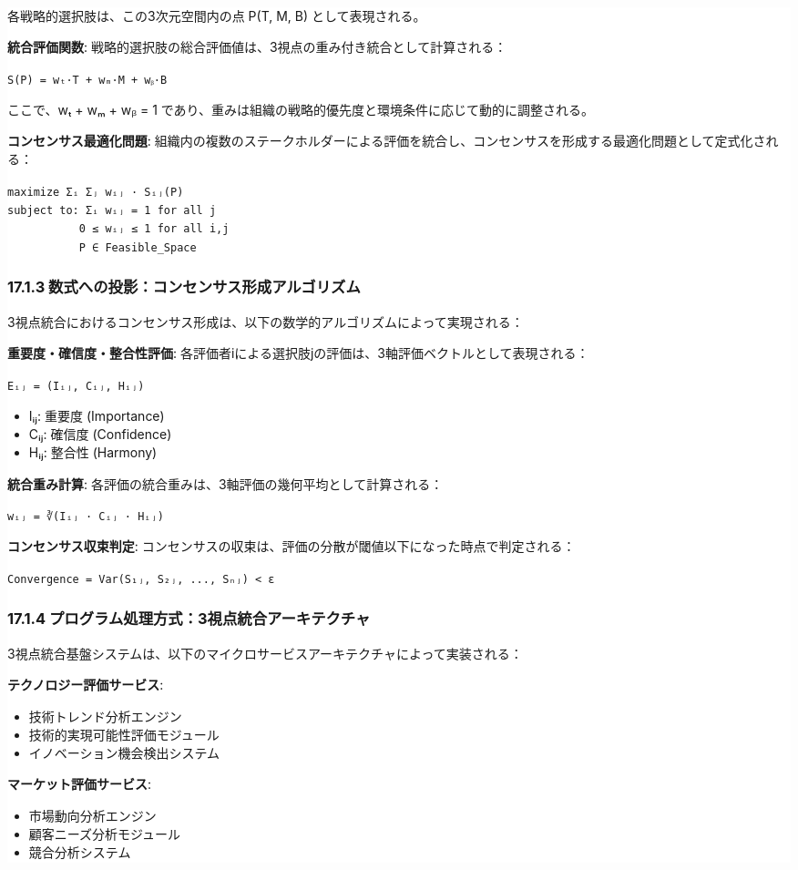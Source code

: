 各戦略的選択肢は、この3次元空間内の点 P(T, M, B) として表現される。

**統合評価関数**:
戦略的選択肢の総合評価値は、3視点の重み付き統合として計算される：

```
S(P) = wₜ·T + wₘ·M + wᵦ·B
```

ここで、wₜ + wₘ + wᵦ = 1 であり、重みは組織の戦略的優先度と環境条件に応じて動的に調整される。

**コンセンサス最適化問題**:
組織内の複数のステークホルダーによる評価を統合し、コンセンサスを形成する最適化問題として定式化される：

```
maximize Σᵢ Σⱼ wᵢⱼ · Sᵢⱼ(P)
subject to: Σᵢ wᵢⱼ = 1 for all j
           0 ≤ wᵢⱼ ≤ 1 for all i,j
           P ∈ Feasible_Space
```

### 17.1.3 数式への投影：コンセンサス形成アルゴリズム

3視点統合におけるコンセンサス形成は、以下の数学的アルゴリズムによって実現される：

**重要度・確信度・整合性評価**:
各評価者iによる選択肢jの評価は、3軸評価ベクトルとして表現される：

```
Eᵢⱼ = (Iᵢⱼ, Cᵢⱼ, Hᵢⱼ)
```

- Iᵢⱼ: 重要度 (Importance)
- Cᵢⱼ: 確信度 (Confidence)  
- Hᵢⱼ: 整合性 (Harmony)

**統合重み計算**:
各評価の統合重みは、3軸評価の幾何平均として計算される：

```
wᵢⱼ = ∛(Iᵢⱼ · Cᵢⱼ · Hᵢⱼ)
```

**コンセンサス収束判定**:
コンセンサスの収束は、評価の分散が閾値以下になった時点で判定される：

```
Convergence = Var(S₁ⱼ, S₂ⱼ, ..., Sₙⱼ) < ε
```

### 17.1.4 プログラム処理方式：3視点統合アーキテクチャ

3視点統合基盤システムは、以下のマイクロサービスアーキテクチャによって実装される：

**テクノロジー評価サービス**:
- 技術トレンド分析エンジン
- 技術的実現可能性評価モジュール
- イノベーション機会検出システム

**マーケット評価サービス**:
- 市場動向分析エンジン
- 顧客ニーズ分析モジュール
- 競合分析システム
